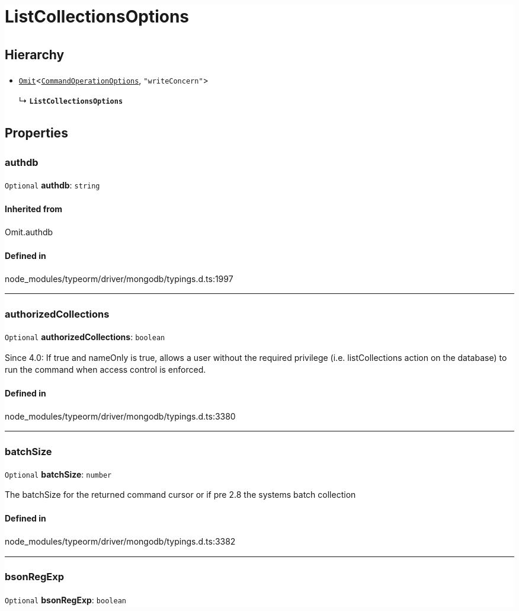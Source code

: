# ListCollectionsOptions

## Hierarchy

- [`Omit`](../index.md#omit)<[`CommandOperationOptions`](CommandOperationOptions.md), ``"writeConcern"``\>

  ↳ **`ListCollectionsOptions`**

## Properties

### authdb

 `Optional` **authdb**: `string`

#### Inherited from

Omit.authdb

#### Defined in

node_modules/typeorm/driver/mongodb/typings.d.ts:1997

___

### authorizedCollections

 `Optional` **authorizedCollections**: `boolean`

Since 4.0: If true and nameOnly is true, allows a user without the required privilege (i.e. listCollections action on the database) to run the command when access control is enforced.

#### Defined in

node_modules/typeorm/driver/mongodb/typings.d.ts:3380

___

### batchSize

 `Optional` **batchSize**: `number`

The batchSize for the returned command cursor or if pre 2.8 the systems batch collection

#### Defined in

node_modules/typeorm/driver/mongodb/typings.d.ts:3382

___

### bsonRegExp

 `Optional` **bsonRegExp**: `boolean`
